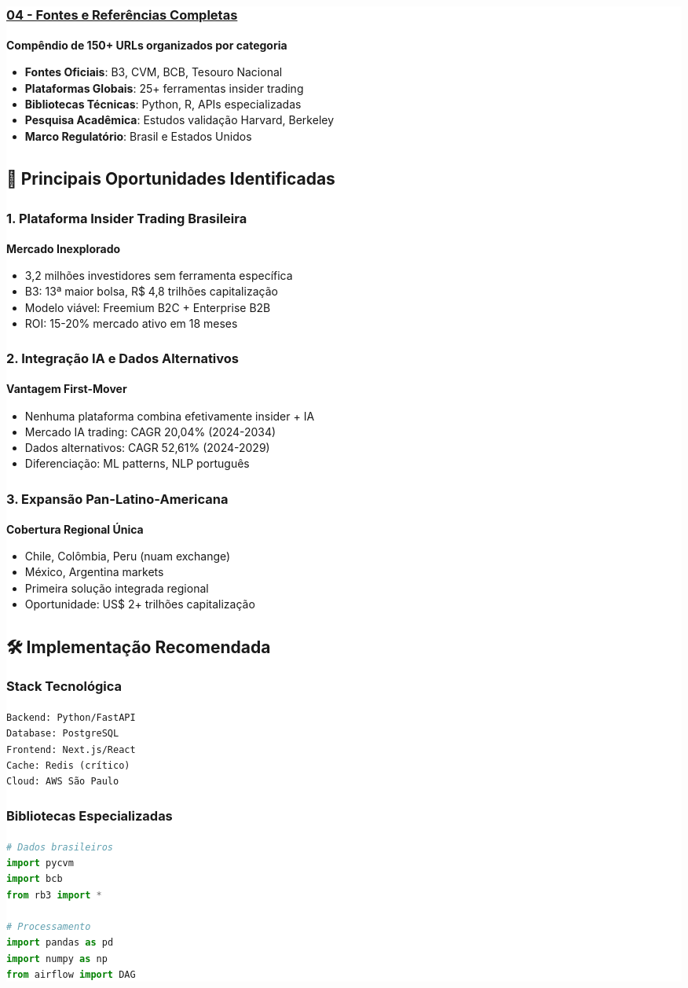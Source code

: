 ### [04 - Fontes e Referências Completas](./04-fontes-e-referencias.md)
**Compêndio de 150+ URLs organizados por categoria**

- **Fontes Oficiais**: B3, CVM, BCB, Tesouro Nacional
- **Plataformas Globais**: 25+ ferramentas insider trading
- **Bibliotecas Técnicas**: Python, R, APIs especializadas
- **Pesquisa Acadêmica**: Estudos validação Harvard, Berkeley
- **Marco Regulatório**: Brasil e Estados Unidos

## 🎯 Principais Oportunidades Identificadas

### 1. Plataforma Insider Trading Brasileira
**Mercado Inexplorado**
- 3,2 milhões investidores sem ferramenta específica
- B3: 13ª maior bolsa, R$ 4,8 trilhões capitalização
- Modelo viável: Freemium B2C + Enterprise B2B
- ROI: 15-20% mercado ativo em 18 meses

### 2. Integração IA e Dados Alternativos
**Vantagem First-Mover**
- Nenhuma plataforma combina efetivamente insider + IA
- Mercado IA trading: CAGR 20,04% (2024-2034)
- Dados alternativos: CAGR 52,61% (2024-2029)
- Diferenciação: ML patterns, NLP português

### 3. Expansão Pan-Latino-Americana
**Cobertura Regional Única**
- Chile, Colômbia, Peru (nuam exchange)
- México, Argentina markets
- Primeira solução integrada regional
- Oportunidade: US$ 2+ trilhões capitalização

## 🛠️ Implementação Recomendada

### Stack Tecnológica
```
Backend: Python/FastAPI
Database: PostgreSQL
Frontend: Next.js/React
Cache: Redis (crítico)
Cloud: AWS São Paulo
```

### Bibliotecas Especializadas
```python
# Dados brasileiros
import pycvm
import bcb
from rb3 import *

# Processamento
import pandas as pd
import numpy as np
from airflow import DAG
```
